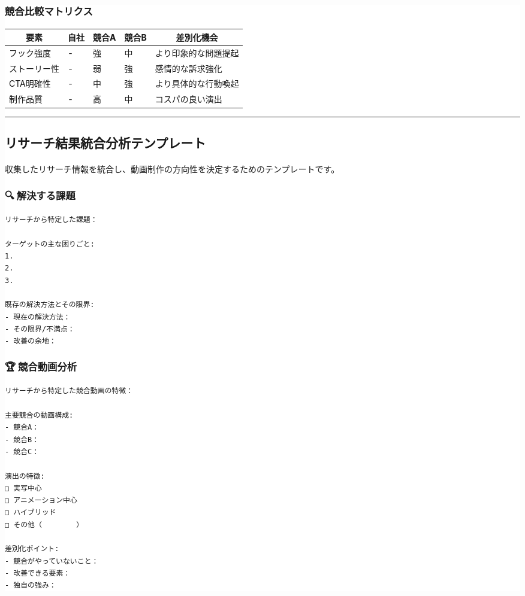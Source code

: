 ### 競合比較マトリクス

| 要素 | 自社 | 競合A | 競合B | 差別化機会 |
|-----|-----|-------|-------|-----------|
| フック強度 | - | 強 | 中 | より印象的な問題提起 |
| ストーリー性 | - | 弱 | 強 | 感情的な訴求強化 |
| CTA明確性 | - | 中 | 強 | より具体的な行動喚起 |
| 制作品質 | - | 高 | 中 | コスパの良い演出 |

---

## リサーチ結果統合分析テンプレート

収集したリサーチ情報を統合し、動画制作の方向性を決定するためのテンプレートです。

### 🔍 解決する課題
```
リサーチから特定した課題：

ターゲットの主な困りごと:
1. 
2. 
3. 

既存の解決方法とその限界:
- 現在の解決方法：
- その限界/不満点：
- 改善の余地：
```

### 🏆 競合動画分析
```
リサーチから特定した競合動画の特徴：

主要競合の動画構成:
- 競合A：
- 競合B：
- 競合C：

演出の特徴:
□ 実写中心
□ アニメーション中心
□ ハイブリッド
□ その他（        ）

差別化ポイント:
- 競合がやっていないこと：
- 改善できる要素：
- 独自の強み：
```

